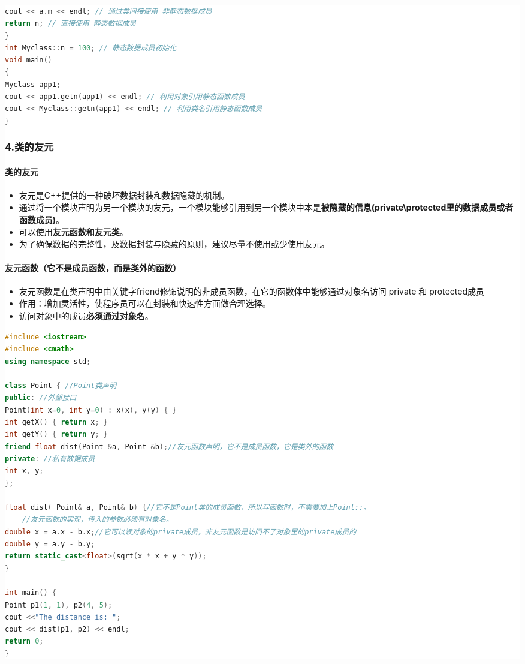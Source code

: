 ```c++
cout << a.m << endl; // 通过类间接使用 非静态数据成员
return n; // 直接使用 静态数据成员
}
int Myclass::n = 100; // 静态数据成员初始化
void main()
{
Myclass app1;
cout << app1.getn(app1) << endl; // 利用对象引用静态函数成员
cout << Myclass::getn(app1) << endl; // 利用类名引用静态函数成员
}
```



### 4.类的友元

#### 类的友元

- 友元是C++提供的一种破坏数据封装和数据隐藏的机制。
- 通过将一个模块声明为另一个模块的友元，一个模块能够引用到另一个模块中本是**被隐藏的信息(private\protected里的数据成员或者函数成员)**。
- 可以使用**友元函数和友元类**。
- 为了确保数据的完整性，及数据封装与隐藏的原则，建议尽量不使用或少使用友元。

#### 友元函数（它不是成员函数，而是类外的函数）

- 友元函数是在类声明中由关键字friend修饰说明的非成员函数，在它的函数体中能够通过对象名访问 private 和 protected成员
- 作用：增加灵活性，使程序员可以在封装和快速性方面做合理选择。
- 访问对象中的成员**必须通过对象名**。

```c++
#include <iostream>
#include <cmath>
using namespace std;

class Point { //Point类声明
public: //外部接口
Point(int x=0, int y=0) : x(x), y(y) { }
int getX() { return x; }
int getY() { return y; }
friend float dist(Point &a, Point &b);//友元函数声明，它不是成员函数，它是类外的函数
private: //私有数据成员
int x, y;
};

float dist( Point& a, Point& b) {//它不是Point类的成员函数，所以写函数时，不需要加上Point::。
    //友元函数的实现，传入的参数必须有对象名。
double x = a.x - b.x;//它可以读对象的private成员，非友元函数是访问不了对象里的private成员的
double y = a.y - b.y;
return static_cast<float>(sqrt(x * x + y * y));
}

int main() {
Point p1(1, 1), p2(4, 5);
cout <<"The distance is: ";
cout << dist(p1, p2) << endl;
return 0;
}
```

